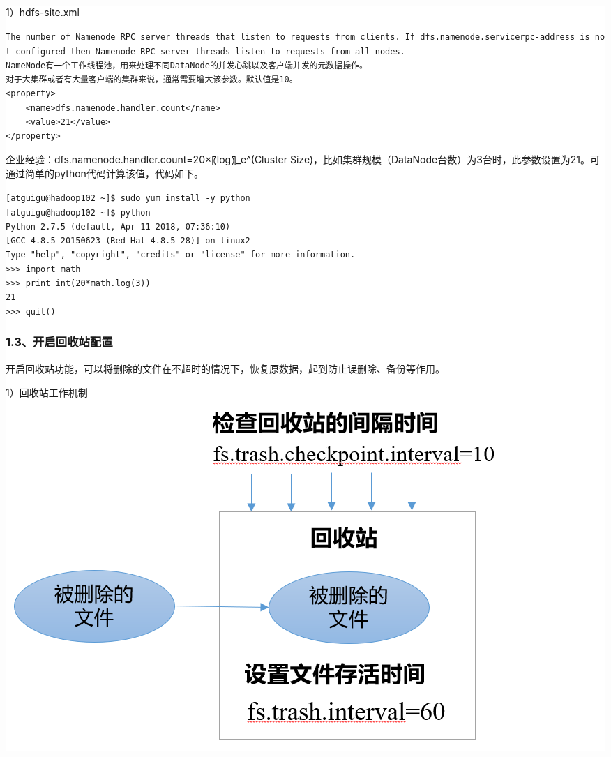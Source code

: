 1）hdfs-site.xml
```
The number of Namenode RPC server threads that listen to requests from clients. If dfs.namenode.servicerpc-address is not configured then Namenode RPC server threads listen to requests from all nodes.
NameNode有一个工作线程池，用来处理不同DataNode的并发心跳以及客户端并发的元数据操作。
对于大集群或者有大量客户端的集群来说，通常需要增大该参数。默认值是10。
<property>
    <name>dfs.namenode.handler.count</name>
    <value>21</value>
</property>
```
企业经验：dfs.namenode.handler.count=20×〖log〗_e^(Cluster Size)，比如集群规模（DataNode台数）为3台时，此参数设置为21。可通过简单的python代码计算该值，代码如下。   
```
[atguigu@hadoop102 ~]$ sudo yum install -y python
[atguigu@hadoop102 ~]$ python
Python 2.7.5 (default, Apr 11 2018, 07:36:10) 
[GCC 4.8.5 20150623 (Red Hat 4.8.5-28)] on linux2
Type "help", "copyright", "credits" or "license" for more information.
>>> import math
>>> print int(20*math.log(3))
21
>>> quit()
```

### 1.3、开启回收站配置
开启回收站功能，可以将删除的文件在不超时的情况下，恢复原数据，起到防止误删除、备份等作用。  

1）回收站工作机制  
![](./images/yh-04.png)  
